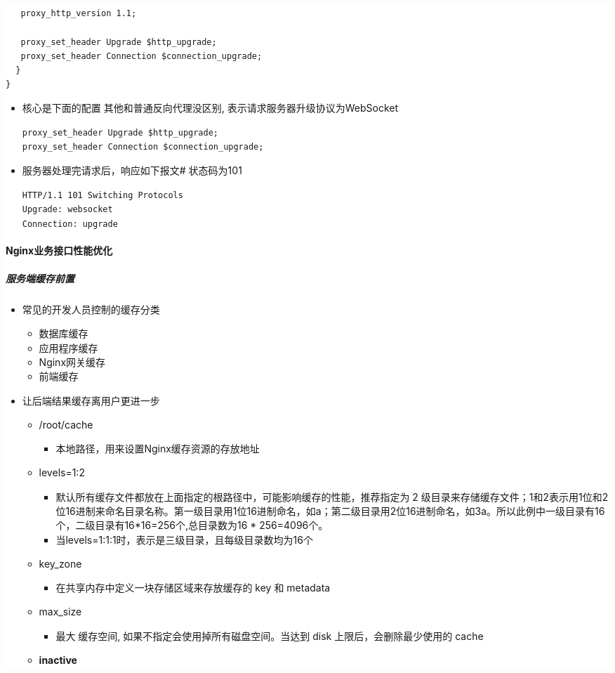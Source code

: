   ```
     proxy_http_version 1.1;
  
     proxy_set_header Upgrade $http_upgrade;
     proxy_set_header Connection $connection_upgrade;
    } 
  }
  ```

  

- 核心是下面的配置 其他和普通反向代理没区别, 表示请求服务器升级协议为WebSocket

  ```
  proxy_set_header Upgrade $http_upgrade;
  proxy_set_header Connection $connection_upgrade;
  ```

- 服务器处理完请求后，响应如下报文# 状态码为101

  ```
  HTTP/1.1 101 Switching Protocols
  Upgrade: websocket
  Connection: upgrade
  ```

####  Nginx业务接口性能优化

#####  服务端缓存前置

- 常见的开发人员控制的缓存分类
  - 数据库缓存
  - 应用程序缓存
  - Nginx网关缓存
  - 前端缓存

- 让后端结果缓存离用户更进一步

  - /root/cache

    - 本地路径，用来设置Nginx缓存资源的存放地址 

  - levels=1:2

    - 默认所有缓存文件都放在上面指定的根路径中，可能影响缓存的性能，推荐指定为 2 级目录来存储缓存文件；1和2表示用1位和2位16进制来命名目录名称。第一级目录用1位16进制命名，如a；第二级目录用2位16进制命名，如3a。所以此例中一级目录有16个，二级目录有16*16=256个,总目录数为16 * 256=4096个。
    - 当levels=1:1:1时，表示是三级目录，且每级目录数均为16个

     

  - key_zone

    - 在共享内存中定义一块存储区域来存放缓存的 key 和 metadata

     

  - max_size

    - 最大 缓存空间, 如果不指定会使用掉所有磁盘空间。当达到 disk 上限后，会删除最少使用的 cache

     

  - **inactive**
